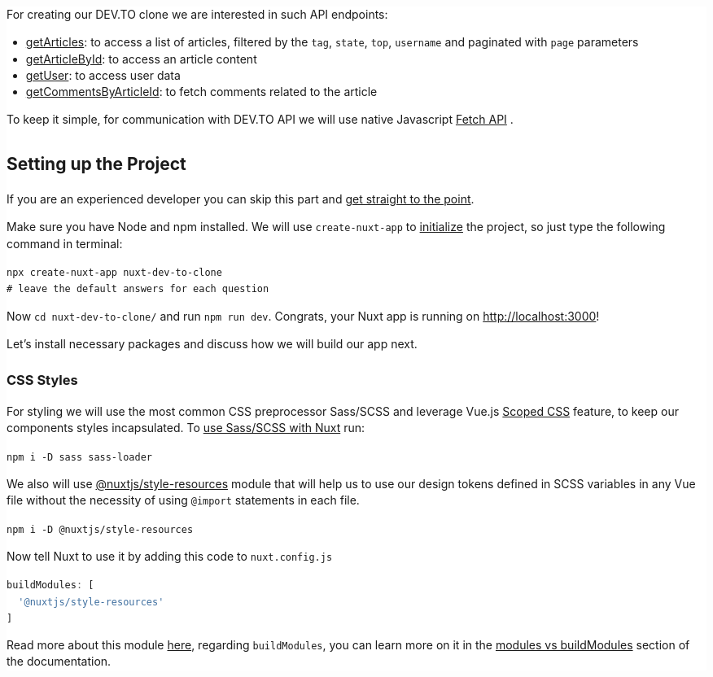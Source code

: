 For creating our DEV.TO clone we are interested in such API endpoints:

* [getArticles](https://docs.dev.to/api/#operation/getArticles): to access a list of articles, filtered by the `tag`, `state`, `top`, `username` and paginated with `page` parameters
* [getArticleById](https://docs.dev.to/api/#operation/getArticleById): to access an article content
* [getUser](https://docs.dev.to/api/#operation/getUser): to access user data
* [getCommentsByArticleId](https://docs.dev.to/api/#operation/getCommentsByArticleId): to fetch comments related to the article


To keep it simple, for communication with DEV.TO API we will use native Javascript  [Fetch API](https://developer.mozilla.org/en-US/docs/Web/API/Fetch_API) .

## Setting up the Project

If you are an experienced developer you can skip this part and [get straight to the point](#developing-the-application).

Make sure you have Node and npm installed. We will use `create-nuxt-app` to  [initialize](/guide/installation#using-code-create-nuxt-app-code-)  the project, so just type the following command in terminal:

```
npx create-nuxt-app nuxt-dev-to-clone
# leave the default answers for each question
```

Now `cd nuxt-dev-to-clone/` and run `npm run dev`. Congrats, your Nuxt app is running on [http://localhost:3000](http://localhost:3000/)!

Let’s install necessary packages and discuss how we will build our app next.

### CSS Styles

For styling we will use the most common CSS preprocessor Sass/SCSS and leverage Vue.js [Scoped CSS](https://vue-loader.vuejs.org/guide/scoped-css.html) feature, to keep our components styles incapsulated. To [use Sass/SCSS with Nuxt](/faq/pre-processors) run:

```
npm i -D sass sass-loader
```

We also will use [@nuxtjs/style-resources](https://github.com/nuxt-community/style-resources-module) module that will help us to use our design tokens defined in SCSS variables in any Vue file without the necessity of using `@import` statements in each file.

```
npm i -D @nuxtjs/style-resources
```

Now tell Nuxt to use it by adding this code to `nuxt.config.js`

```js
buildModules: [
  '@nuxtjs/style-resources'
]
```

Read more about this module [here](https://github.com/nuxt-community/style-resources-module#scss-example), regarding `buildModules`, you can learn more on it in the [modules vs buildModules](/api/configuration-modules#-code-buildmodules-code-) section of the documentation.
